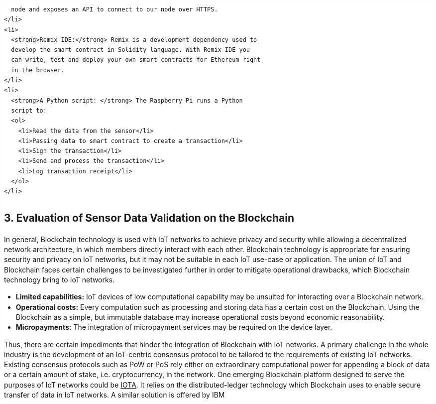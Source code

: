       node and exposes an API to connect to our node over HTTPS.
    </li>
    <li>
      <strong>Remix IDE:</strong> Remix is a development dependency used to
      develop the smart contract in Solidity language. With Remix IDE you
      can write, test and deploy your own smart contracts for Ethereum right
      in the browser.
    </li>
    <li>
      <strong>A Python script: </strong> The Raspberry Pi runs a Python
      script to:
      <ol>
        <li>Read the data from the sensor</li>
        <li>Passing data to smart contract to create a transaction</li>
        <li>Sign the transaction</li>
        <li>Send and process the transaction</li>
        <li>Log transaction receipt</li>
      </ol>
    </li>
  </ul>
</section>

<section>
  <h2>3. Evaluation of Sensor Data Validation on the Blockchain</h2>
  <p>
    In general, Blockchain technology is used with IoT networks to achieve
    privacy and security while allowing a decentralized network
    architecture, in which members directly interact with each other. Blockchain technology is appropriate for ensuring
    security and privacy on IoT networks, but it may not be suitable in each
    IoT use-case or application. The union of IoT and Blockchain faces
    certain challenges to be investigated further in order to mitigate
    operational drawbacks, which Blockchain technology bring to IoT networks.
  </p>
  <ul>
    <li>
      <strong>Limited capabilities:</strong> IoT devices of low
      computational capability may be unsuited for interacting over a
      Blockchain network.
    </li>
    <li>
      <strong>Operational costs:</strong> Every computation such as
      processing and storing data has a certain cost on the Blockchain.
      Using the Blockchain as a simple, but immutable database may increase
      operational costs beyond economic reasonability.
    </li>
    <li>
      <strong>Micropayments:</strong> The integration of micropayment
      services may be required on the device layer.
    </li>
  </ul>
  <p>
    Thus, there are certain impediments that hinder the integration of
    Blockchain with IoT networks. A primary challenge in the whole industry
    is the development of an IoT-centric consensus protocol to be tailored
    to the requirements of existing IoT networks.
    Existing consensus protocols such as PoW or PoS rely either on
    extraordinary computational power for appending a block of data or a
    certain amount of stake, i.e. cryptocurrency, in the network. One
    emerging Blockchain platform designed to serve the purposes of IoT
    networks could be <a href="https://www.iota.org/" rel="noopener" target="_blank" aria-description="IOTA Blockchain IoT Service">IOTA</a>. It relies on the
    distributed-ledger technology which Blockchain uses to enable secure
    transfer of data in IoT networks. A similar solution is offered by IBM